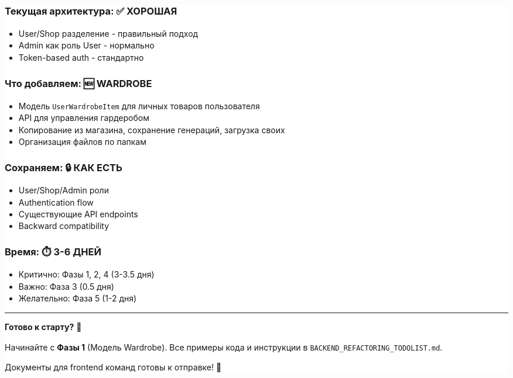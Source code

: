 ### Текущая архитектура: ✅ ХОРОШАЯ
- User/Shop разделение - правильный подход
- Admin как роль User - нормально
- Token-based auth - стандартно

### Что добавляем: 🆕 WARDROBE
- Модель `UserWardrobeItem` для личных товаров пользователя
- API для управления гардеробом
- Копирование из магазина, сохранение генераций, загрузка своих
- Организация файлов по папкам

### Сохраняем: 🔒 КАК ЕСТЬ
- User/Shop/Admin роли
- Authentication flow
- Существующие API endpoints
- Backward compatibility

### Время: ⏱️ 3-6 ДНЕЙ
- Критично: Фазы 1, 2, 4 (3-3.5 дня)
- Важно: Фаза 3 (0.5 дня)
- Желательно: Фаза 5 (1-2 дня)

---

**Готово к старту?** 🚀

Начинайте с **Фазы 1** (Модель Wardrobe). Все примеры кода и инструкции в `BACKEND_REFACTORING_TODOLIST.md`.

Документы для frontend команд готовы к отправке! 📨
